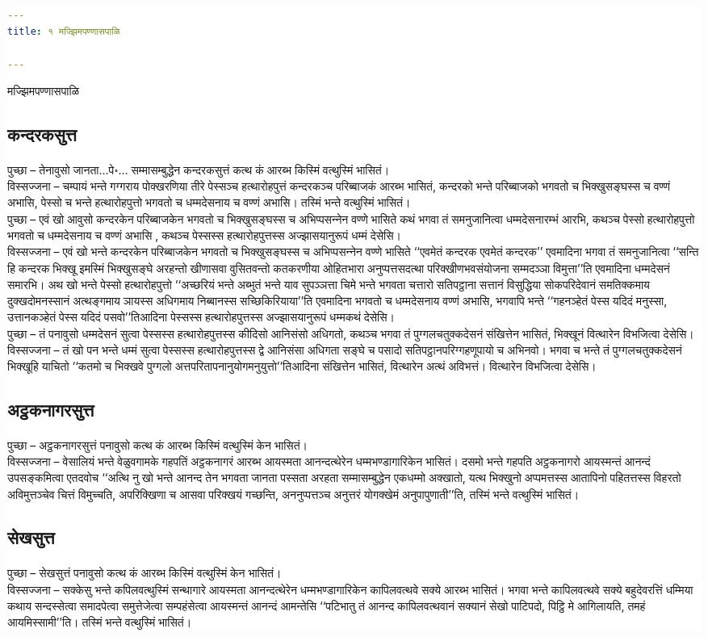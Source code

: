 ```yaml
---
title: १ मज्झिमपण्णासपाळि

---
```

मज्झिमपण्णासपाळि  


## कन्दरकसुत्त

पुच्छा – तेनावुसो जानता…पे॰… सम्मासम्बुद्धेन कन्दरकसुत्तं कत्थ कं आरब्भ किस्मिं वत्थुस्मिं भासितं।  
विस्सज्‍जना – चम्पायं भन्ते गग्गराय पोक्खरणिया तीरे पेस्सञ्‍च हत्थारोहपुत्तं कन्दरकञ्‍च परिब्बाजकं आरब्भ भासितं, कन्दरको भन्ते परिब्बाजको भगवतो च भिक्खुसङ्घस्स च वण्णं अभासि, पेस्सो च भन्ते हत्थारोहपुत्तो भगवतो च धम्मदेसनाय च वण्णं अभासि। तस्मिं भन्ते वत्थुस्मिं भासितं।  
पुच्छा – एवं खो आवुसो कन्दरकेन परिब्बाजकेन भगवतो च भिक्खुसङ्घस्स च अभिप्पसन्‍नेन वण्णे भासिते कथं भगवा तं समनुजानित्वा धम्मदेसनारम्भं आरभि, कथञ्‍च पेस्सो हत्थारोहपुत्तो भगवतो च धम्मदेसनाय च वण्णं अभासि , कथञ्‍च पेस्सस्स हत्थारोहपुत्तस्स अज्झासयानुरूपं धम्मं देसेसि।  
विस्सज्‍जना – एवं खो भन्ते कन्दरकेन परिब्बाजकेन भगवतो च भिक्खुसङ्घस्स च अभिप्पसन्‍नेन वण्णे भासिते ‘‘एवमेतं कन्दरक एवमेतं कन्दरक’’ एवमादिना भगवा तं समनुजानित्वा ‘‘सन्ति हि कन्दरक भिक्खू इमस्मिं भिक्खुसङ्घे अरहन्तो खीणासवा वुसितवन्तो कतकरणीया ओहितभारा अनुप्पत्तसदत्था परिक्खीणभवसंयोजना सम्मदञ्‍ञा विमुत्ता’’ति एवमादिना धम्मदेसनं समारभि। अथ खो भन्ते पेस्सो हत्थारोहपुत्तो ‘‘अच्छरियं भन्ते अब्भुतं भन्ते याव सुपञ्‍ञत्ता चिमे भन्ते भगवता चत्तारो सतिपट्ठाना सत्तानं विसुद्धिया सोकपरिदेवानं समतिक्‍कमाय दुक्खदोमनस्सानं अत्थङ्गमाय ञायस्स अधिगमाय निब्बानस्स सच्छिकिरियाया’’ति एवमादिना भगवतो च धम्मदेसनाय वण्णं अभासि, भगवापि भन्ते ‘‘गहनञ्हेतं पेस्स यदिदं मनुस्सा, उत्तानकञ्हेतं पेस्स यदिदं पसवो’’तिआदिना पेस्सस्स हत्थारोहपुत्तस्स अज्झासयानुरूपं धम्मकथं देसेसि।  
पुच्छा – तं पनावुसो धम्मदेसनं सुत्वा पेस्सस्स हत्थारोहपुत्तस्स कीदिसो आनिसंसो अधिगतो, कथञ्‍च भगवा तं पुग्गलचतुक्‍कदेसनं संखित्तेन भासितं, भिक्खूनं वित्थारेन विभजित्वा देसेसि।  
विस्सज्‍जना – तं खो पन भन्ते धम्मं सुत्वा पेस्सस्स हत्थारोहपुत्तस्स द्वे आनिसंसा अधिगता सङ्घे च पसादो सतिपट्ठानपरिग्गहणूपायो च अभिनवो। भगवा च भन्ते तं पुग्गलचतुक्‍कदेसनं भिक्खूहि याचितो ‘‘कतमो च भिक्खवे पुग्गलो अत्तपरितापनानुयोगमनुयुत्तो’’तिआदिना संखित्तेन भासितं, वित्थारेन अत्थं अविभत्तं। वित्थारेन विभजित्वा देसेसि।  


## अट्ठकनागरसुत्त

पुच्छा – अट्ठकनागरसुत्तं पनावुसो कत्थ कं आरब्भ किस्मिं वत्थुस्मिं केन भासितं।  
विस्सज्‍जना – वेसालियं भन्ते वेळुवगामके गहपतिं अट्ठकनागरं आरब्भ आयस्मता आनन्दत्थेरेन धम्मभण्डागारिकेन भासितं। दसमो भन्ते गहपति अट्ठकनागरो आयस्मन्तं आनन्दं उपसङ्कमित्वा एतदवोच ‘‘अत्थि नु खो भन्ते आनन्द तेन भगवता जानता पस्सता अरहता सम्मासम्बुद्धेन एकधम्मो अक्खातो, यत्थ भिक्खुनो अप्पमत्तस्स आतापिनो पहितत्तस्स विहरतो अविमुत्तञ्‍चेव चित्तं विमुच्‍चति, अपरिक्खिणा च आसवा परिक्खयं गच्छन्ति, अननुप्पत्तञ्‍च अनुत्तरं योगक्खेमं अनुपापुणाती’’ति, तस्मिं भन्ते वत्थुस्मिं भासितं।  


## सेखसुत्त

पुच्छा – सेखसुत्तं पनावुसो कत्थ कं आरब्भ किस्मिं वत्थुस्मिं केन भासितं।  
विस्सज्‍जना – सक्‍केसु भन्ते कपिलवत्थुस्मिं सन्थागारे आयस्मता आनन्दत्थेरेन धम्मभण्डागारिकेन कापिलवत्थवे सक्ये आरब्भ भासितं। भगवा भन्ते कापिलवत्थवे सक्ये बहुदेवरत्तिं धम्मिया कथाय सन्दस्सेत्वा समादपेत्वा समुत्तेजेत्वा सम्पहंसेत्वा आयस्मन्तं आनन्दं आमन्तेसि ‘‘पटिभातु तं आनन्द कापिलवत्थवानं सक्यानं सेखो पाटिपदो, पिट्ठि मे आगिलायति, तमहं आयमिस्सामी’’ति। तस्मिं भन्ते वत्थुस्मिं भासितं।  
